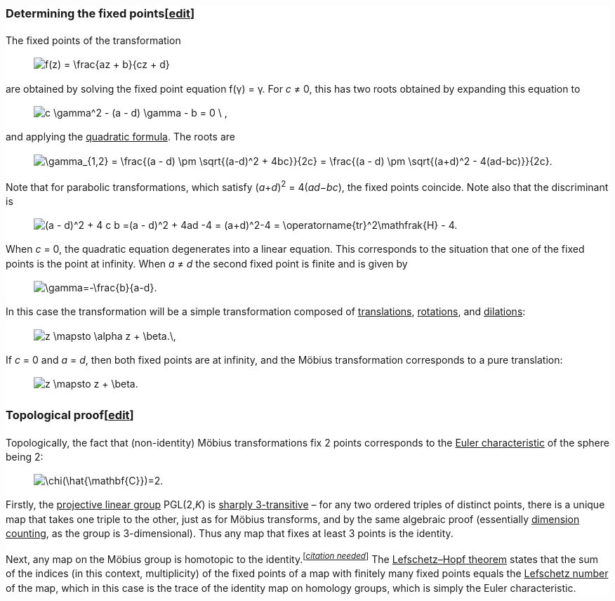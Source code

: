 <h3><span class="mw-headline" id="Determining_the_fixed_points">Determining the fixed points</span><span class="mw-editsection"><span class="mw-editsection-bracket">[</span><a href="/w/index.php?title=M%C3%B6bius_transformation&amp;action=edit&amp;section=20" title="Edit section: Determining the fixed points">edit</a><span class="mw-editsection-bracket">]</span></span></h3>
<p>The fixed points of the transformation
</p>
<dl><dd><img class="mwe-math-fallback-image-inline tex" alt="f(z) = \frac{az + b}{cz + d}" src="//upload.wikimedia.org/math/9/6/5/965700bc9e6816b7b15a2f0fc71ac692.png" /></dd></dl>
<p>are obtained by solving the fixed point equation f(γ) = γ. For <i>c</i> ≠ 0, this has two roots obtained by expanding this equation to
</p>
<dl><dd><img class="mwe-math-fallback-image-inline tex" alt="c \gamma^2 - (a - d) \gamma - b = 0 \ ," src="//upload.wikimedia.org/math/1/1/7/117bf63a3846c3721ce5176dcbd8b6cd.png" /></dd></dl>
<p>and applying the <a href="/wiki/Quadratic_formula" title="Quadratic formula">quadratic formula</a>. The roots are
</p>
<dl><dd><img class="mwe-math-fallback-image-inline tex" alt="\gamma_{1,2} = \frac{(a - d) \pm \sqrt{(a-d)^2 + 4bc}}{2c} = \frac{(a - d) \pm \sqrt{(a+d)^2 - 4(ad-bc)}}{2c}." src="//upload.wikimedia.org/math/3/e/5/3e57ff57fa7f0c8553f2defe4bcb7f66.png" /></dd></dl>
<p>Note that for parabolic transformations, which satisfy (<i>a</i>+<i>d</i>)<sup>2</sup> = 4(<i>ad</i>−<i>bc</i>), the fixed points coincide. Note also that the discriminant is
</p>
<dl><dd><img class="mwe-math-fallback-image-inline tex" alt="(a - d)^2 + 4 c b =(a - d)^2 + 4ad -4 = (a+d)^2-4 = \operatorname{tr}^2\mathfrak{H} - 4." src="//upload.wikimedia.org/math/a/0/a/a0a3f0f9b52c42da9b206a2bd9881e69.png" /></dd></dl>
<p>When <i>c</i> = 0, the quadratic equation degenerates into a linear equation. This corresponds to the situation that one of the fixed points is the point at infinity. When <i>a</i> ≠ <i>d</i> the second fixed point is finite and is given by
</p>
<dl><dd><img class="mwe-math-fallback-image-inline tex" alt="\gamma=-\frac{b}{a-d}." src="//upload.wikimedia.org/math/8/f/0/8f0c66f7827ebe06523ae1c8705559ce.png" /></dd></dl>
<p>In this case the transformation will be a simple transformation composed of <a href="/wiki/Translation_(mathematics)" title="Translation (mathematics)" class="mw-redirect">translations</a>, <a href="/wiki/Rotation_(mathematics)" title="Rotation (mathematics)">rotations</a>, and <a href="/wiki/Dilation_(mathematics)" title="Dilation (mathematics)" class="mw-redirect">dilations</a>:
</p>
<dl><dd><img class="mwe-math-fallback-image-inline tex" alt="z \mapsto \alpha z + \beta.\," src="//upload.wikimedia.org/math/a/f/b/afb7a711dc14f119396e412943280ff5.png" /></dd></dl>
<p>If <i>c</i> = 0 and <i>a</i> = <i>d</i>, then both fixed points are at infinity, and the Möbius transformation corresponds to a pure translation:
</p>
<dl><dd><img class="mwe-math-fallback-image-inline tex" alt="z \mapsto z + \beta." src="//upload.wikimedia.org/math/7/4/d/74d9e6981b4d681d3f41c83d89ea98a0.png" /></dd></dl>
<h3><span class="mw-headline" id="Topological_proof">Topological proof</span><span class="mw-editsection"><span class="mw-editsection-bracket">[</span><a href="/w/index.php?title=M%C3%B6bius_transformation&amp;action=edit&amp;section=21" title="Edit section: Topological proof">edit</a><span class="mw-editsection-bracket">]</span></span></h3>
<p>Topologically, the fact that (non-identity) Möbius transformations fix 2 points corresponds to the <a href="/wiki/Euler_characteristic" title="Euler characteristic">Euler characteristic</a> of the sphere being 2:
</p>
<dl><dd><img class="mwe-math-fallback-image-inline tex" alt="\chi(\hat{\mathbf{C}})=2." src="//upload.wikimedia.org/math/1/5/d/15d5630fee29fda71cee8ffb796ca095.png" /></dd></dl>
<p>Firstly, the <a href="/wiki/Projective_linear_group" title="Projective linear group">projective linear group</a> PGL(2,<i>K</i>) is <a href="/wiki/N-transitive" title="N-transitive" class="mw-redirect">sharply 3-transitive</a>&#160;– for any two ordered triples of distinct points, there is a unique map that takes one triple to the other, just as for Möbius transforms, and by the same algebraic proof (essentially <a href="/wiki/Dimension_counting" title="Dimension counting" class="mw-redirect">dimension counting</a>, as the group is 3-dimensional). Thus any map that fixes at least 3 points is the identity.
</p><p>Next, any map on the Möbius group is homotopic to the identity.<sup class="noprint Inline-Template Template-Fact" style="white-space:nowrap;">&#91;<i><a href="/wiki/Wikipedia:Citation_needed" title="Wikipedia:Citation needed"><span title="This claim needs references to reliable sources. (November 2013)">citation needed</span></a></i>&#93;</sup> The <a href="/wiki/Lefschetz%E2%80%93Hopf_theorem" title="Lefschetz–Hopf theorem" class="mw-redirect">Lefschetz–Hopf theorem</a> states that the sum of the indices (in this context, multiplicity) of the fixed points of a map with finitely many fixed points equals the <a href="/wiki/Lefschetz_number" title="Lefschetz number" class="mw-redirect">Lefschetz number</a> of the map, which in this case is the trace of the identity map on homology groups, which is simply the Euler characteristic.